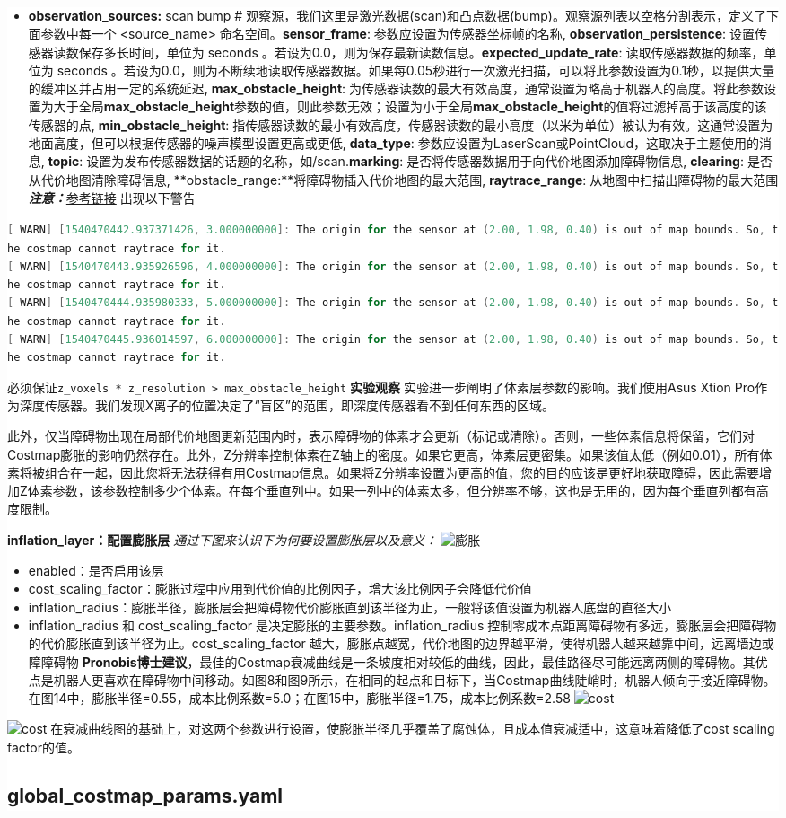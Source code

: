  - **observation_sources:** scan bump # 观察源，我们这里是激光数据(scan)和凸点数据(bump)。观察源列表以空格分割表示，定义了下面参数中每一个 <source_name> 命名空间。**sensor_frame**: 参数应设置为传感器坐标帧的名称, **observation_persistence**: 设置传感器读数保存多长时间，单位为 seconds 。若设为0.0，则为保存最新读数信息。**expected_update_rate**: 读取传感器数据的频率，单位为 seconds 。若设为0.0，则为不断续地读取传感器数据。如果每0.05秒进行一次激光扫描，可以将此参数设置为0.1秒，以提供大量的缓冲区并占用一定的系统延迟, **max_obstacle_height**: 为传感器读数的最大有效高度，通常设置为略高于机器人的高度。将此参数设置为大于全局**max_obstacle_height**参数的值，则此参数无效；设置为小于全局**max_obstacle_height**的值将过滤掉高于该高度的该传感器的点, **min_obstacle_height**: 指传感器读数的最小有效高度，传感器读数的最小高度（以米为单位）被认为有效。这通常设置为地面高度，但可以根据传感器的噪声模型设置更高或更低, **data_type**: 参数应设置为LaserScan或PointCloud，这取决于主题使用的消息, **topic**: 设置为发布传感器数据的话题的名称，如/scan.**marking**: 是否将传感器数据用于向代价地图添加障碍物信息, **clearing**: 是否从代价地图清除障碍信息, **obstacle_range:**将障碍物插入代价地图的最大范围, **raytrace_range**: 从地图中扫描出障碍物的最大范围
***注意：***[参考链接](https://blog.csdn.net/u013468614/article/details/83386987?ops_request_misc=%257B%2522request%255Fid%2522%253A%2522166969211016800182137667%2522%252C%2522scm%2522%253A%252220140713.130102334.pc%255Fall.%2522%257D&request_id=166969211016800182137667&biz_id=0&utm_medium=distribute.pc_search_result.none-task-blog-2~all~first_rank_ecpm_v1~rank_v31_ecpm-1-83386987-null-null.142%5Ev67%5Ewechat,201%5Ev3%5Econtrol_2,213%5Ev2%5Et3_esquery_v1&utm_term=The%20origin%20for%20the%20sensor%20at%20%280.03,%200.03%29%20is%20out%20of%20map%20bounds.%20So,%20the%20costmap%20cannot%20raytrace%20for%20it.&spm=1018.2226.3001.4187)
   出现以下警告
   

```cpp
[ WARN] [1540470442.937371426, 3.000000000]: The origin for the sensor at (2.00, 1.98, 0.40) is out of map bounds. So, the costmap cannot raytrace for it.
[ WARN] [1540470443.935926596, 4.000000000]: The origin for the sensor at (2.00, 1.98, 0.40) is out of map bounds. So, the costmap cannot raytrace for it.
[ WARN] [1540470444.935980333, 5.000000000]: The origin for the sensor at (2.00, 1.98, 0.40) is out of map bounds. So, the costmap cannot raytrace for it.
[ WARN] [1540470445.936014597, 6.000000000]: The origin for the sensor at (2.00, 1.98, 0.40) is out of map bounds. So, the costmap cannot raytrace for it.

```
必须保证`z_voxels * z_resolution > max_obstacle_height`
**实验观察**
实验进一步阐明了体素层参数的影响。我们使用Asus Xtion Pro作为深度传感器。我们发现X离子的位置决定了“盲区”的范围，即深度传感器看不到任何东西的区域。

此外，仅当障碍物出现在局部代价地图更新范围内时，表示障碍物的体素才会更新（标记或清除）。否则，一些体素信息将保留，它们对Costmap膨胀的影响仍然存在。此外，Z分辨率控制体素在Z轴上的密度。如果它更高，体素层更密集。如果该值太低（例如0.01），所有体素将被组合在一起，因此您将无法获得有用Costmap信息。如果将Z分辨率设置为更高的值，您的目的应该是更好地获取障碍，因此需要增加Z体素参数，该参数控制多少个体素。在每个垂直列中。如果一列中的体素太多，但分辨率不够，这也是无用的，因为每个垂直列都有高度限制。

 **inflation_layer：配置膨胀层**
        *通过下图来认识下为何要设置膨胀层以及意义：*
        ![膨胀](https://img-blog.csdnimg.cn/a95b9c480dbc41ad84056ca9f4455f6a.png)


 - enabled：是否启用该层
 - cost_scaling_factor：膨胀过程中应用到代价值的比例因子，增大该比例因子会降低代价值
 - inflation_radius：膨胀半径，膨胀层会把障碍物代价膨胀直到该半径为止，一般将该值设置为机器人底盘的直径大小
 - inflation_radius 和 cost_scaling_factor 是决定膨胀的主要参数。inflation_radius 控制零成本点距离障碍物有多远，膨胀层会把障碍物的代价膨胀直到该半径为止。cost_scaling_factor 越大，膨胀点越宽，代价地图的边界越平滑，使得机器人越来越靠中间，远离墙边或障障碍物
**Pronobis博士建议**，最佳的Costmap衰减曲线是一条坡度相对较低的曲线，因此，最佳路径尽可能远离两侧的障碍物。其优点是机器人更喜欢在障碍物中间移动。如图8和图9所示，在相同的起点和目标下，当Costmap曲线陡峭时，机器人倾向于接近障碍物。在图14中，膨胀半径=0.55，成本比例系数=5.0；在图15中，膨胀半径=1.75，成本比例系数=2.58
![cost](https://img-blog.csdnimg.cn/2eca6d0635aa4bc9a961844788c97e5d.png)

![cost](https://img-blog.csdnimg.cn/bbedc9da8cf54e4cbd18719fc52e77ae.png)
在衰减曲线图的基础上，对这两个参数进行设置，使膨胀半径几乎覆盖了腐蚀体，且成本值衰减适中，这意味着降低了cost scaling factor的值。
## global_costmap_params.yaml
